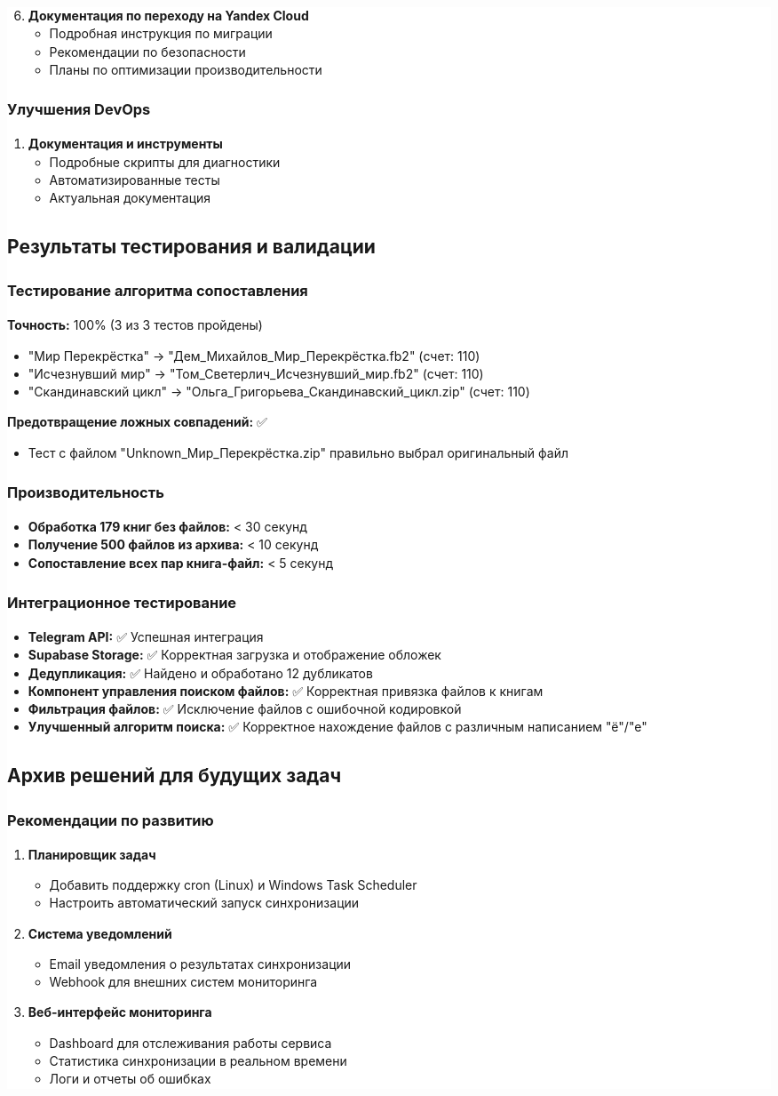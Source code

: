 6. **Документация по переходу на Yandex Cloud**
   - Подробная инструкция по миграции
   - Рекомендации по безопасности
   - Планы по оптимизации производительности

### Улучшения DevOps

1. **Документация и инструменты**
   - Подробные скрипты для диагностики
   - Автоматизированные тесты
   - Актуальная документация

## Результаты тестирования и валидации

### Тестирование алгоритма сопоставления

**Точность:** 100% (3 из 3 тестов пройдены)
- "Мир Перекрёстка" → "Дем_Михайлов_Мир_Перекрёстка.fb2" (счет: 110)
- "Исчезнувший мир" → "Том_Светерлич_Исчезнувший_мир.fb2" (счет: 110)
- "Скандинавский цикл" → "Ольга_Григорьева_Скандинавский_цикл.zip" (счет: 110)

**Предотвращение ложных совпадений:** ✅
- Тест с файлом "Unknown_Мир_Перекрёстка.zip" правильно выбрал оригинальный файл

### Производительность

- **Обработка 179 книг без файлов:** < 30 секунд
- **Получение 500 файлов из архива:** < 10 секунд
- **Сопоставление всех пар книга-файл:** < 5 секунд

### Интеграционное тестирование

- **Telegram API:** ✅ Успешная интеграция
- **Supabase Storage:** ✅ Корректная загрузка и отображение обложек
- **Дедупликация:** ✅ Найдено и обработано 12 дубликатов
- **Компонент управления поиском файлов:** ✅ Корректная привязка файлов к книгам
- **Фильтрация файлов:** ✅ Исключение файлов с ошибочной кодировкой
- **Улучшенный алгоритм поиска:** ✅ Корректное нахождение файлов с различным написанием "ё"/"е"

## Архив решений для будущих задач

### Рекомендации по развитию

1. **Планировщик задач**
   - Добавить поддержку cron (Linux) и Windows Task Scheduler
   - Настроить автоматический запуск синхронизации

2. **Система уведомлений**
   - Email уведомления о результатах синхронизации
   - Webhook для внешних систем мониторинга

3. **Веб-интерфейс мониторинга**
   - Dashboard для отслеживания работы сервиса
   - Статистика синхронизации в реальном времени
   - Логи и отчеты об ошибках
